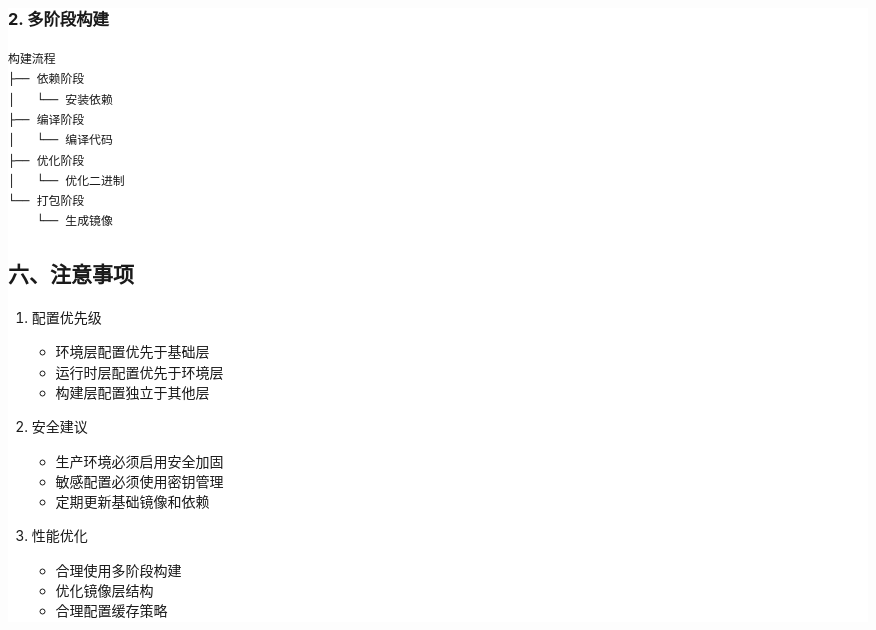 
### 2. 多阶段构建
```
构建流程
├── 依赖阶段
│   └── 安装依赖
├── 编译阶段
│   └── 编译代码
├── 优化阶段
│   └── 优化二进制
└── 打包阶段
    └── 生成镜像
```

## 六、注意事项

1. 配置优先级
   - 环境层配置优先于基础层
   - 运行时层配置优先于环境层
   - 构建层配置独立于其他层

2. 安全建议
   - 生产环境必须启用安全加固
   - 敏感配置必须使用密钥管理
   - 定期更新基础镜像和依赖

3. 性能优化
   - 合理使用多阶段构建
   - 优化镜像层结构
   - 合理配置缓存策略